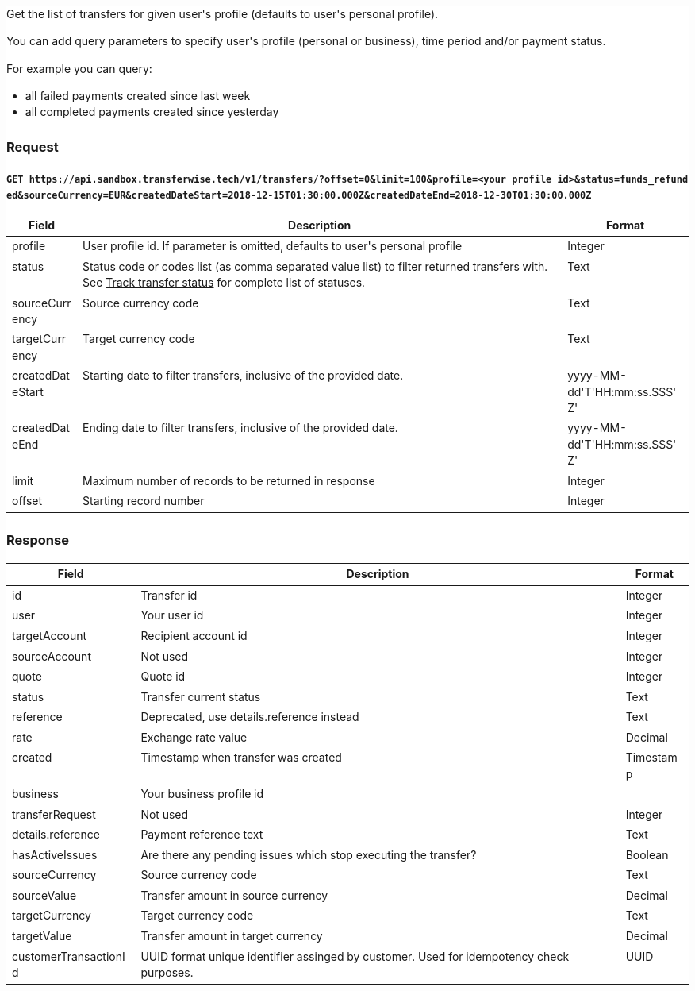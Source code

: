 Get the list of transfers for given user's profile (defaults to user's personal profile). 

You can add query parameters to specify user's profile (personal or business), time period and/or payment status. 

For example you can query:<br/>
<ul>
  <li> all failed payments created since last week</li>
  <li> all completed payments created since yesterday</li>
</ul>


### Request

**`GET https://api.sandbox.transferwise.tech/v1/transfers/?offset=0&limit=100&profile=<your profile id>&status=funds_refunded&sourceCurrency=EUR&createdDateStart=2018-12-15T01:30:00.000Z&createdDateEnd=2018-12-30T01:30:00.000Z`**

Field                     | Description             | Format
---------                 | -------                 | -----------
profile                   | User profile id. If parameter is omitted, defaults to user's personal profile | Integer
status                    | Status code or codes list (as comma separated value list) to filter returned transfers with. See [Track transfer status](#transferwise-payouts-guide-track-transfer-status) for complete list of statuses. | Text
sourceCurrency            | Source currency code  | Text
targetCurrency            | Target currency code  | Text
createdDateStart          | Starting date to filter transfers, inclusive of the provided date.   | yyyy-MM-dd'T'HH:mm:ss.SSS'Z'
createdDateEnd            | Ending date to filter transfers, inclusive of the provided date.     | yyyy-MM-dd'T'HH:mm:ss.SSS'Z'
limit                     | Maximum number of records to be returned in response   | Integer
offset                    | Starting record number | Integer

### Response

Field                     | Description                                   | Format
---------                 | -------                                       | -----------
id                        | Transfer id                                   | Integer
user                      | Your user id                                  | Integer
targetAccount             | Recipient account id                          | Integer
sourceAccount             | Not used                                      | Integer
quote                     | Quote id                                      | Integer
status                    | Transfer current status | Text
reference                 | Deprecated, use details.reference instead     | Text
rate                      | Exchange rate value                           | Decimal
created                   | Timestamp when transfer was created | Timestamp 
business                  | Your business profile id                     | 
transferRequest           | Not used   | Integer
details.reference         | Payment reference text        | Text
hasActiveIssues           | Are there any pending issues which stop executing the transfer?  | Boolean 
sourceCurrency            | Source currency code   | Text
sourceValue               | Transfer amount in source currency   |  Decimal
targetCurrency            | Target currency code  | Text
targetValue               | Transfer amount in target currency   | Decimal
customerTransactionId     | UUID format unique identifier assinged by customer. Used for idempotency check purposes.  | UUID 
